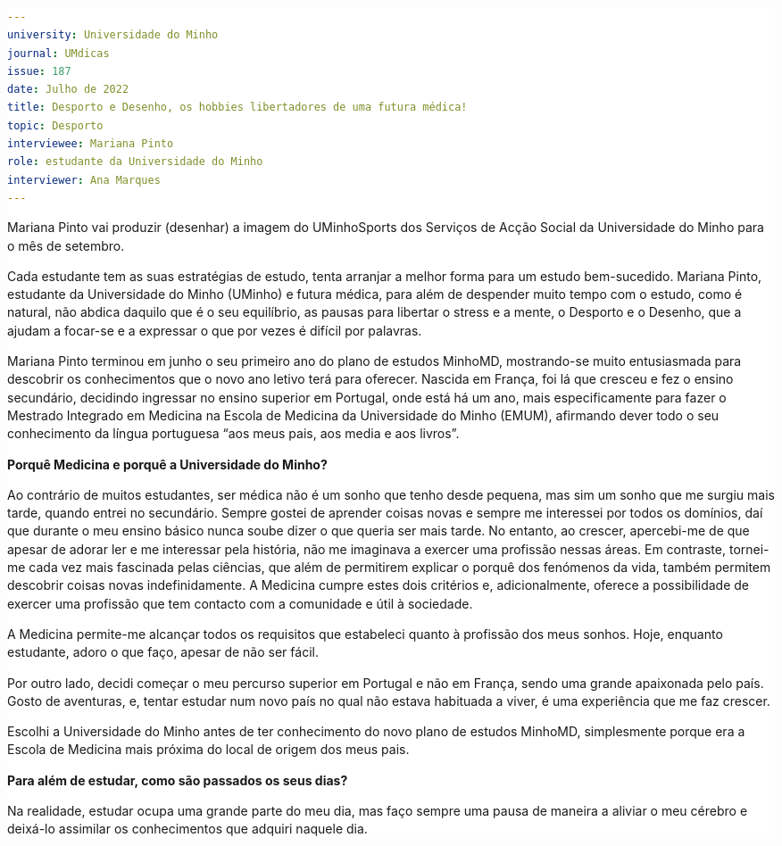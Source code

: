 ```yaml
---
university: Universidade do Minho
journal: UMdicas 
issue: 187
date: Julho de 2022
title: Desporto e Desenho, os hobbies libertadores de uma futura médica!
topic: Desporto
interviewee: Mariana Pinto
role: estudante da Universidade do Minho
interviewer: Ana Marques
---
```



Mariana Pinto vai produzir (desenhar) a imagem do UMinhoSports dos Serviços de Acção Social da Universidade do Minho para o mês de setembro.

Cada estudante tem as suas estratégias de estudo, tenta arranjar a melhor forma para um estudo bem-sucedido. Mariana Pinto, estudante da Universidade do Minho (UMinho) e futura médica, para além de despender muito tempo com o estudo, como é natural, não abdica daquilo que é o seu equilíbrio, as pausas para libertar o stress e a mente, o Desporto e o Desenho, que a ajudam a focar-se e a expressar o que por vezes é difícil por palavras.

Mariana Pinto terminou em junho o seu primeiro ano do plano de estudos MinhoMD, mostrando-se muito entusiasmada para descobrir os conhecimentos que o novo ano letivo terá para oferecer. Nascida em França, foi lá que cresceu e fez o ensino secundário, decidindo ingressar no ensino superior em Portugal, onde está há um ano, mais especificamente para fazer o Mestrado Integrado em Medicina na Escola de Medicina da Universidade do Minho (EMUM), afirmando dever todo o seu conhecimento da língua portuguesa “aos meus pais, aos media e aos livros”.

**Porquê Medicina e porquê a Universidade do Minho?**

Ao contrário de muitos estudantes, ser médica não é um sonho que tenho desde pequena, mas sim um sonho que me surgiu mais tarde, quando entrei no secundário. Sempre gostei de aprender coisas novas e sempre me interessei por todos os domínios, daí que durante o meu ensino básico nunca soube dizer o que queria ser mais tarde. No entanto, ao crescer, apercebi-me de que apesar de adorar ler e me interessar pela história, não me imaginava a exercer uma profissão nessas áreas. Em contraste, tornei-me cada vez mais fascinada pelas ciências, que além de permitirem explicar o porquê dos fenómenos da vida, também permitem descobrir coisas novas indefinidamente. A Medicina cumpre estes dois critérios e, adicionalmente, oferece a possibilidade de exercer uma profissão que tem contacto com a comunidade e útil à sociedade.

A Medicina permite-me alcançar todos os requisitos que estabeleci quanto à profissão dos meus sonhos. Hoje, enquanto estudante, adoro o que faço, apesar de não ser fácil.

Por outro lado, decidi começar o meu percurso superior em Portugal e não em França, sendo uma grande apaixonada pelo país. Gosto de aventuras, e, tentar estudar num novo país no qual não estava habituada a viver, é uma experiência que me faz crescer.

Escolhi a Universidade do Minho antes de ter conhecimento do novo plano de estudos MinhoMD, simplesmente porque era a Escola de Medicina mais próxima do local de origem dos meus pais.

**Para além de estudar, como são passados os seus dias?**

Na realidade, estudar ocupa uma grande parte do meu dia, mas faço sempre uma pausa de maneira a aliviar o meu cérebro e deixá-lo assimilar os conhecimentos que adquiri naquele dia.
